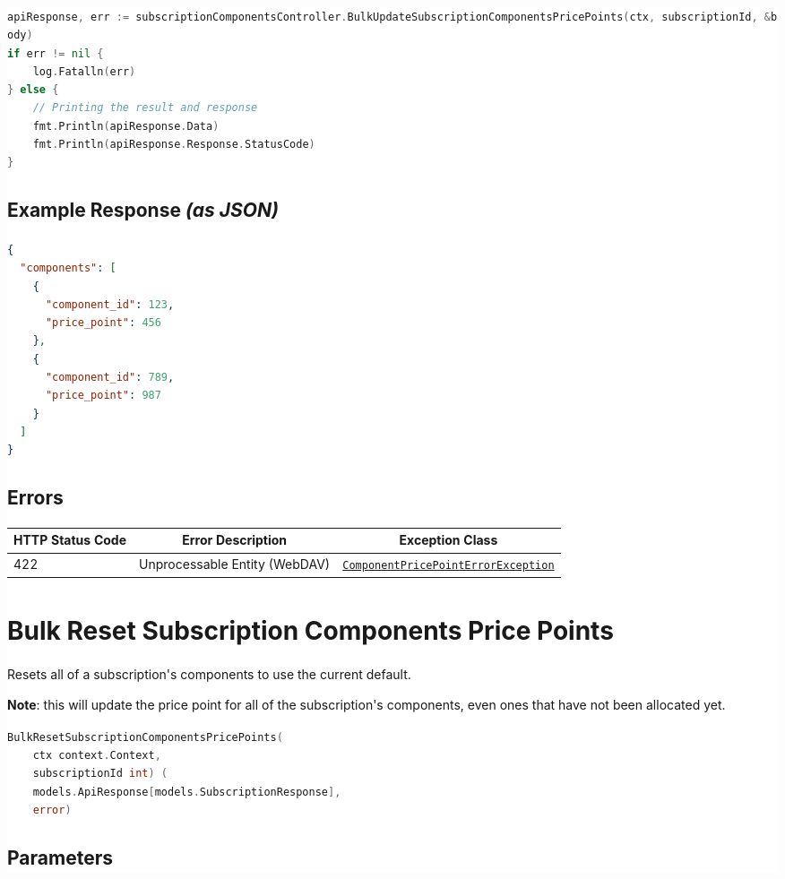 ```go
apiResponse, err := subscriptionComponentsController.BulkUpdateSubscriptionComponentsPricePoints(ctx, subscriptionId, &body)
if err != nil {
    log.Fatalln(err)
} else {
    // Printing the result and response
    fmt.Println(apiResponse.Data)
    fmt.Println(apiResponse.Response.StatusCode)
}
```

## Example Response *(as JSON)*

```json
{
  "components": [
    {
      "component_id": 123,
      "price_point": 456
    },
    {
      "component_id": 789,
      "price_point": 987
    }
  ]
}
```

## Errors

| HTTP Status Code | Error Description | Exception Class |
|  --- | --- | --- |
| 422 | Unprocessable Entity (WebDAV) | [`ComponentPricePointErrorException`](../../doc/models/component-price-point-error-exception.md) |


# Bulk Reset Subscription Components Price Points

Resets all of a subscription's components to use the current default.

**Note**: this will update the price point for all of the subscription's components, even ones that have not been allocated yet.

```go
BulkResetSubscriptionComponentsPricePoints(
    ctx context.Context,
    subscriptionId int) (
    models.ApiResponse[models.SubscriptionResponse],
    error)
```

## Parameters
